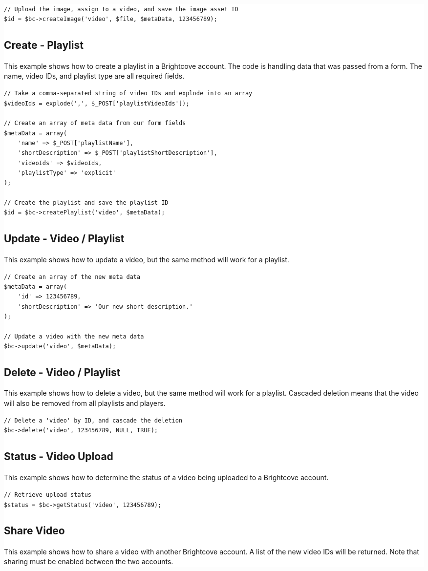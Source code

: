 	// Upload the image, assign to a video, and save the image asset ID
	$id = $bc->createImage('video', $file, $metaData, 123456789);


Create - Playlist
-----------------
This example shows how to create a playlist in a Brightcove account. The code is handling data that was passed from a form. The name, video IDs, and playlist type are all required fields.

	// Take a comma-separated string of video IDs and explode into an array
	$videoIds = explode(',', $_POST['playlistVideoIds']);
	
	// Create an array of meta data from our form fields
	$metaData = array(
		'name' => $_POST['playlistName'],
		'shortDescription' => $_POST['playlistShortDescription'],
		'videoIds' => $videoIds,
		'playlistType' => 'explicit'
	);
	
	// Create the playlist and save the playlist ID
	$id = $bc->createPlaylist('video', $metaData);


Update - Video / Playlist
-------------------------
This example shows how to update a video, but the same method will work for a playlist.

	// Create an array of the new meta data
	$metaData = array(
		'id' => 123456789,
		'shortDescription' => 'Our new short description.'
	);
	
	// Update a video with the new meta data
	$bc->update('video', $metaData);
	

Delete - Video / Playlist
-------------------------
This example shows how to delete a video, but the same method will work for a playlist. Cascaded deletion means that the video will also be removed from all playlists and players.

	// Delete a 'video' by ID, and cascade the deletion
	$bc->delete('video', 123456789, NULL, TRUE);


Status - Video Upload
---------------------
This example shows how to determine the status of a video being uploaded to a Brightcove account.

	// Retrieve upload status
	$status = $bc->getStatus('video', 123456789);


Share Video
-----------
This example shows how to share a video with another Brightcove account. A list of the new video IDs will be returned. Note that sharing must be enabled between the two accounts.
